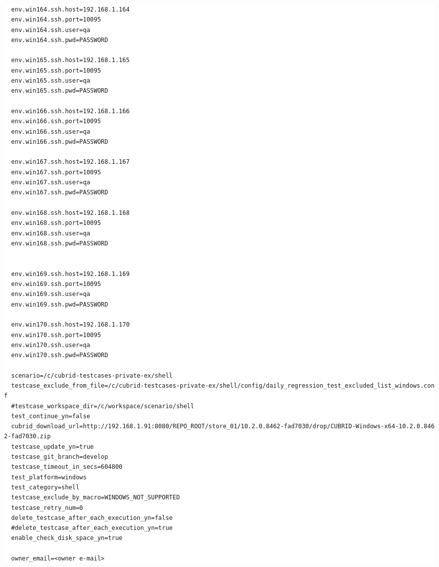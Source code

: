       env.win164.ssh.host=192.168.1.164
      env.win164.ssh.port=10095
      env.win164.ssh.user=qa
      env.win164.ssh.pwd=PASSWORD

      env.win165.ssh.host=192.168.1.165
      env.win165.ssh.port=10095
      env.win165.ssh.user=qa
      env.win165.ssh.pwd=PASSWORD

      env.win166.ssh.host=192.168.1.166
      env.win166.ssh.port=10095
      env.win166.ssh.user=qa
      env.win166.ssh.pwd=PASSWORD

      env.win167.ssh.host=192.168.1.167
      env.win167.ssh.port=10095
      env.win167.ssh.user=qa
      env.win167.ssh.pwd=PASSWORD

      env.win168.ssh.host=192.168.1.168
      env.win168.ssh.port=10095
      env.win168.ssh.user=qa
      env.win168.ssh.pwd=PASSWORD


      env.win169.ssh.host=192.168.1.169
      env.win169.ssh.port=10095
      env.win169.ssh.user=qa
      env.win169.ssh.pwd=PASSWORD

      env.win170.ssh.host=192.168.1.170
      env.win170.ssh.port=10095
      env.win170.ssh.user=qa
      env.win170.ssh.pwd=PASSWORD

      scenario=/c/cubrid-testcases-private-ex/shell
      testcase_exclude_from_file=/c/cubrid-testcases-private-ex/shell/config/daily_regression_test_excluded_list_windows.conf
      #testcase_workspace_dir=/c/workspace/scenario/shell
      test_continue_yn=false
      cubrid_download_url=http://192.168.1.91:8080/REPO_ROOT/store_01/10.2.0.8462-fad7030/drop/CUBRID-Windows-x64-10.2.0.8462-fad7030.zip
      testcase_update_yn=true
      testcase_git_branch=develop
      testcase_timeout_in_secs=604800
      test_platform=windows
      test_category=shell
      testcase_exclude_by_macro=WINDOWS_NOT_SUPPORTED
      testcase_retry_num=0
      delete_testcase_after_each_execution_yn=false
      #delete_testcase_after_each_execution_yn=true
      enable_check_disk_space_yn=true

      owner_email=<owner e-mail>
